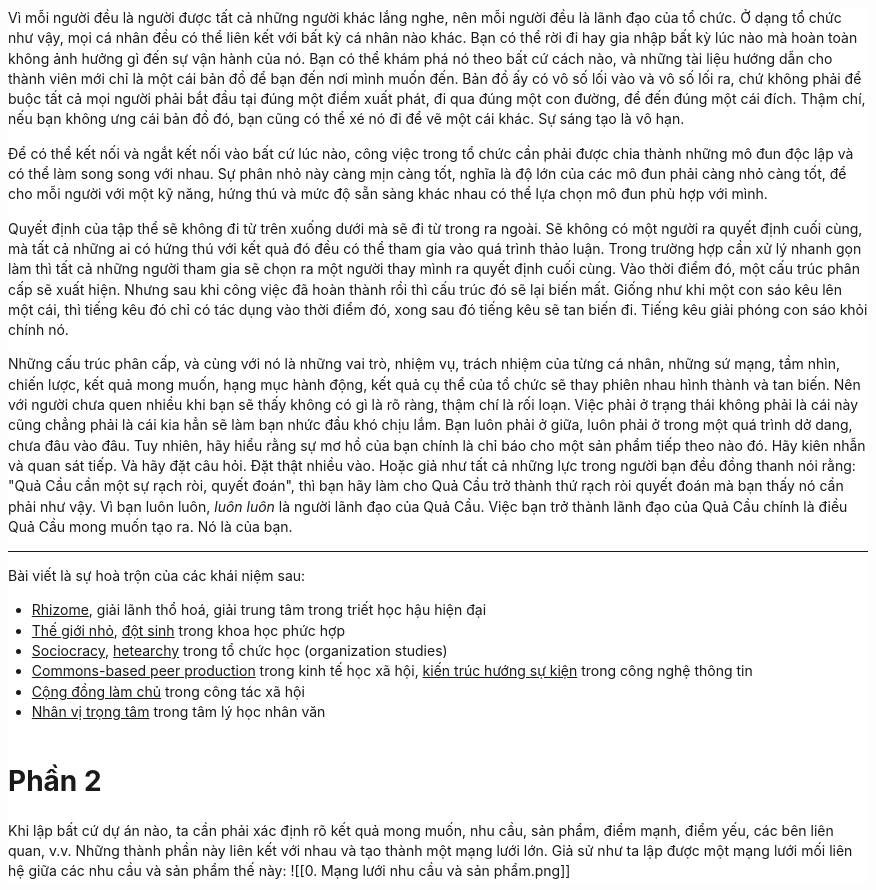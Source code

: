 Vì mỗi người đều là người được tất cả những người khác lắng nghe, nên mỗi người đều là lãnh đạo của tổ chức. Ở dạng tổ chức như vậy, mọi cá nhân đều có thể liên kết với bất kỳ cá nhân nào khác. Bạn có thể rời đi hay gia nhập bất kỳ lúc nào mà hoàn toàn không ảnh hưởng gì đến sự vận hành của nó. Bạn có thể khám phá nó theo bất cứ cách nào, và những tài liệu hướng dẫn cho thành viên mới chỉ là một cái bản đồ để bạn đến nơi mình muốn đến. Bản đồ ấy có vô số lối vào và vô số lối ra, chứ không phải để buộc tất cả mọi người phải bắt đầu tại đúng một điểm xuất phát, đi qua đúng một con đường, để đến đúng một cái đích. Thậm chí, nếu bạn không ưng cái bản đồ đó, bạn cũng có thể xé nó đi để vẽ một cái khác. Sự sáng tạo là vô hạn.

Để có thể kết nối và ngắt kết nối vào bất cứ lúc nào, công việc trong tổ chức cần phải được chia thành những mô đun độc lập và có thể làm song song với nhau. Sự phân nhỏ này càng mịn càng tốt, nghĩa là độ lớn của các mô đun phải càng nhỏ càng tốt, để cho mỗi người với một kỹ năng, hứng thú và mức độ sẵn sàng khác nhau có thể lựa chọn mô đun phù hợp với mình.

Quyết định của tập thể sẽ không đi từ trên xuống dưới mà sẽ đi từ trong ra ngoài. Sẽ không có một người ra quyết định cuối cùng, mà tất cả những ai có hứng thú với kết quả đó đều có thể tham gia vào quá trình thảo luận. Trong trường hợp cần xử lý nhanh gọn làm thì tất cả những người tham gia sẽ chọn ra một người thay mình ra quyết định cuối cùng. Vào thời điểm đó, một cấu trúc phân cấp sẽ xuất hiện. Nhưng sau khi công việc đã hoàn thành rồi thì cấu trúc đó sẽ lại biến mất. Giống như khi một con sáo kêu lên một cái, thì tiếng kêu đó chỉ có tác dụng vào thời điểm đó, xong sau đó tiếng kêu sẽ tan biến đi. Tiếng kêu giải phóng con sáo khỏi chính nó.

Những cấu trúc phân cấp, và cùng với nó là những vai trò, nhiệm vụ, trách nhiệm của từng cá nhân, những sứ mạng, tầm nhìn, chiến lược, kết quả mong muốn, hạng mục hành động, kết quả cụ thể của tổ chức sẽ thay phiên nhau hình thành và tan biến. Nên với người chưa quen nhiều khi bạn sẽ thấy không có gì là rõ ràng, thậm chí là rối loạn. Việc phải ở trạng thái không phải là cái này cũng chẳng phải là cái kia hẳn sẽ làm bạn nhức đầu khó chịu lắm. Bạn luôn phải ở giữa, luôn phải ở trong một quá trình dở dang, chưa đâu vào đâu. Tuy nhiên, hãy hiểu rằng sự mơ hồ của bạn chính là chỉ báo cho một sản phẩm tiếp theo nào đó. Hãy kiên nhẫn và quan sát tiếp. Và hãy đặt câu hỏi. Đặt thật nhiều vào. Hoặc giả như tất cả những lực trong người bạn đều đồng thanh nói rằng: "Quả Cầu cần một sự rạch ròi, quyết đoán", thì bạn hãy làm cho Quả Cầu trở thành thứ rạch ròi quyết đoán mà bạn thấy nó cần phải như vậy. Vì bạn luôn luôn, _luôn luôn_ là người lãnh đạo của Quả Cầu. Việc bạn trở thành lãnh đạo của Quả Cầu chính là điều Quả Cầu mong muốn tạo ra. Nó là của bạn. 

----

Bài viết là sự hoà trộn của các khái niệm sau:
- [Rhizome](https://aeon.co/ideas/stuck-on-one-idea-of-justice-or-beauty-rhizomes-can-help), giải lãnh thổ hoá, giải trung tâm trong triết học hậu hiện đại
- [Thế giới nhỏ](https://ncase.me/crowds/), [đột sinh](https://www.youtube.com/watch?v=TlysTnxF_6c) trong khoa học phức hợp
- [Sociocracy](https://patterns.sociocracy30.org/), [hetearchy](https://en.wikipedia.org/wiki/Heterarchy) trong tổ chức học (organization studies)
- [Commons-based peer production](https://en.wikipedia.org/wiki/Commons-based_peer_production) trong kinh tế học xã hội, [kiến trúc hướng sự kiện](https://www.youtube.com/watch?v=XohG9yQe3Ps) trong công nghệ thông tin
- [Cộng đồng làm chủ](https://congtacxahoi.com.vn/phat-trien-cong-dong-o-viet-nam-thuc-trang-va-dinh-huong-cac-tiep-can-trong-boi-canh-moi/) trong công tác xã hội
- [Nhân vị trọng tâm](https://vietnamrogeriangroup.wordpress.com/2018/11/28/chi-co-lang-nghe-nhu-vay-thoi/) trong tâm lý học nhân văn


# Phần 2
Khi lập bất cứ dự án nào, ta cần phải xác định rõ kết quả mong muốn, nhu cầu, sản phẩm, điểm mạnh, điểm yếu, các bên liên quan, v.v. Những thành phần này liên kết với nhau và tạo thành một mạng lưới lớn. Giả sử như ta lập được một mạng lưới mối liên hệ giữa các nhu cầu và sản phẩm thế này:
![[0. Mạng lưới nhu cầu và sản phẩm.png]]
